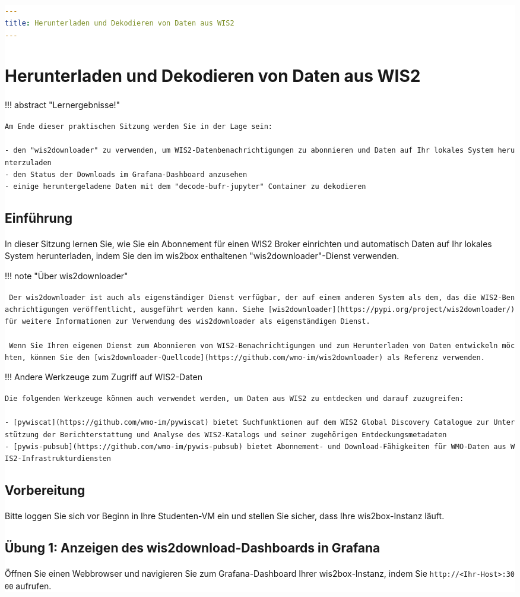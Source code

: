 ```yaml
---
title: Herunterladen und Dekodieren von Daten aus WIS2
---
```


# Herunterladen und Dekodieren von Daten aus WIS2

!!! abstract "Lernergebnisse!"

    Am Ende dieser praktischen Sitzung werden Sie in der Lage sein:

    - den "wis2downloader" zu verwenden, um WIS2-Datenbenachrichtigungen zu abonnieren und Daten auf Ihr lokales System herunterzuladen
    - den Status der Downloads im Grafana-Dashboard anzusehen
    - einige heruntergeladene Daten mit dem "decode-bufr-jupyter" Container zu dekodieren

## Einführung

In dieser Sitzung lernen Sie, wie Sie ein Abonnement für einen WIS2 Broker einrichten und automatisch Daten auf Ihr lokales System herunterladen, indem Sie den im wis2box enthaltenen "wis2downloader"-Dienst verwenden.

!!! note "Über wis2downloader"
     
     Der wis2downloader ist auch als eigenständiger Dienst verfügbar, der auf einem anderen System als dem, das die WIS2-Benachrichtigungen veröffentlicht, ausgeführt werden kann. Siehe [wis2downloader](https://pypi.org/project/wis2downloader/) für weitere Informationen zur Verwendung des wis2downloader als eigenständigen Dienst.

     Wenn Sie Ihren eigenen Dienst zum Abonnieren von WIS2-Benachrichtigungen und zum Herunterladen von Daten entwickeln möchten, können Sie den [wis2downloader-Quellcode](https://github.com/wmo-im/wis2downloader) als Referenz verwenden.

!!! Andere Werkzeuge zum Zugriff auf WIS2-Daten

    Die folgenden Werkzeuge können auch verwendet werden, um Daten aus WIS2 zu entdecken und darauf zuzugreifen:

    - [pywiscat](https://github.com/wmo-im/pywiscat) bietet Suchfunktionen auf dem WIS2 Global Discovery Catalogue zur Unterstützung der Berichterstattung und Analyse des WIS2-Katalogs und seiner zugehörigen Entdeckungsmetadaten
    - [pywis-pubsub](https://github.com/wmo-im/pywis-pubsub) bietet Abonnement- und Download-Fähigkeiten für WMO-Daten aus WIS2-Infrastrukturdiensten

## Vorbereitung

Bitte loggen Sie sich vor Beginn in Ihre Studenten-VM ein und stellen Sie sicher, dass Ihre wis2box-Instanz läuft.

## Übung 1: Anzeigen des wis2download-Dashboards in Grafana

Öffnen Sie einen Webbrowser und navigieren Sie zum Grafana-Dashboard Ihrer wis2box-Instanz, indem Sie `http://<Ihr-Host>:3000` aufrufen.
